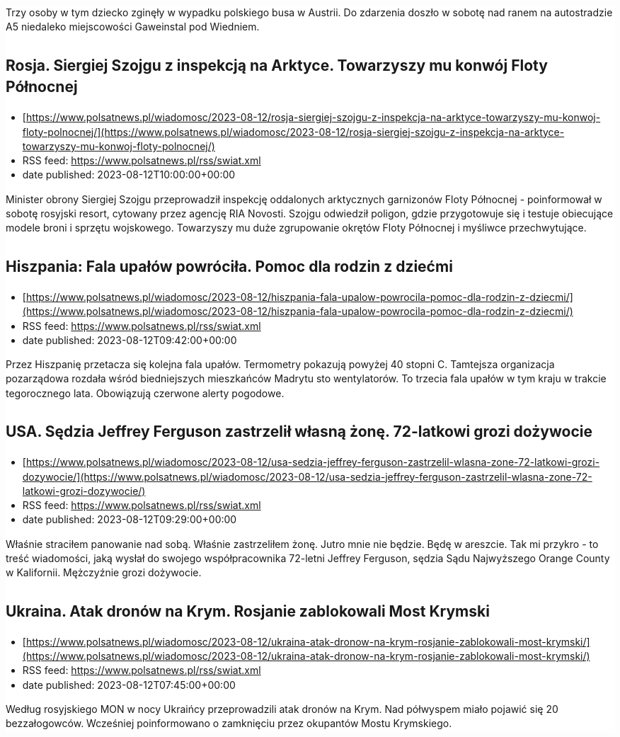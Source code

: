 Trzy osoby w tym dziecko zginęły w wypadku polskiego busa w Austrii. Do zdarzenia doszło w sobotę nad ranem na autostradzie A5 niedaleko miejscowości Gaweinstal pod Wiedniem.

## Rosja. Siergiej Szojgu z inspekcją na Arktyce. Towarzyszy mu konwój Floty Północnej
 - [https://www.polsatnews.pl/wiadomosc/2023-08-12/rosja-siergiej-szojgu-z-inspekcja-na-arktyce-towarzyszy-mu-konwoj-floty-polnocnej/](https://www.polsatnews.pl/wiadomosc/2023-08-12/rosja-siergiej-szojgu-z-inspekcja-na-arktyce-towarzyszy-mu-konwoj-floty-polnocnej/)
 - RSS feed: https://www.polsatnews.pl/rss/swiat.xml
 - date published: 2023-08-12T10:00:00+00:00

Minister obrony Siergiej Szojgu przeprowadził inspekcję oddalonych arktycznych garnizonów Floty Północnej - poinformował w sobotę rosyjski resort, cytowany przez agencję RIA Novosti. Szojgu odwiedził poligon, gdzie przygotowuje się i testuje obiecujące modele broni i sprzętu wojskowego. Towarzyszy mu duże zgrupowanie okrętów Floty Północnej i myśliwce przechwytujące.

## Hiszpania: Fala upałów powróciła. Pomoc dla rodzin z dziećmi
 - [https://www.polsatnews.pl/wiadomosc/2023-08-12/hiszpania-fala-upalow-powrocila-pomoc-dla-rodzin-z-dziecmi/](https://www.polsatnews.pl/wiadomosc/2023-08-12/hiszpania-fala-upalow-powrocila-pomoc-dla-rodzin-z-dziecmi/)
 - RSS feed: https://www.polsatnews.pl/rss/swiat.xml
 - date published: 2023-08-12T09:42:00+00:00

Przez Hiszpanię przetacza się kolejna fala upałów. Termometry pokazują powyżej 40 stopni C. Tamtejsza organizacja pozarządowa rozdała wśród biedniejszych mieszkańców Madrytu sto wentylatorów. To trzecia fala upałów w tym kraju w trakcie tegorocznego lata. Obowiązują czerwone alerty pogodowe.

## USA. Sędzia Jeffrey Ferguson zastrzelił własną żonę. 72-latkowi grozi dożywocie
 - [https://www.polsatnews.pl/wiadomosc/2023-08-12/usa-sedzia-jeffrey-ferguson-zastrzelil-wlasna-zone-72-latkowi-grozi-dozywocie/](https://www.polsatnews.pl/wiadomosc/2023-08-12/usa-sedzia-jeffrey-ferguson-zastrzelil-wlasna-zone-72-latkowi-grozi-dozywocie/)
 - RSS feed: https://www.polsatnews.pl/rss/swiat.xml
 - date published: 2023-08-12T09:29:00+00:00

Właśnie straciłem panowanie nad sobą. Właśnie zastrzeliłem żonę. Jutro mnie nie będzie. Będę w areszcie. Tak mi przykro - to treść wiadomości, jaką wysłał do swojego współpracownika 72-letni Jeffrey Ferguson, sędzia Sądu Najwyższego Orange County w Kalifornii. Mężczyźnie grozi dożywocie.

## Ukraina. Atak dronów na Krym. Rosjanie zablokowali Most Krymski
 - [https://www.polsatnews.pl/wiadomosc/2023-08-12/ukraina-atak-dronow-na-krym-rosjanie-zablokowali-most-krymski/](https://www.polsatnews.pl/wiadomosc/2023-08-12/ukraina-atak-dronow-na-krym-rosjanie-zablokowali-most-krymski/)
 - RSS feed: https://www.polsatnews.pl/rss/swiat.xml
 - date published: 2023-08-12T07:45:00+00:00

Według rosyjskiego MON w nocy Ukraińcy przeprowadzili atak dronów na Krym. Nad półwyspem miało pojawić się 20 bezzałogowców. Wcześniej poinformowano o zamknięciu przez okupantów Mostu Krymskiego.
